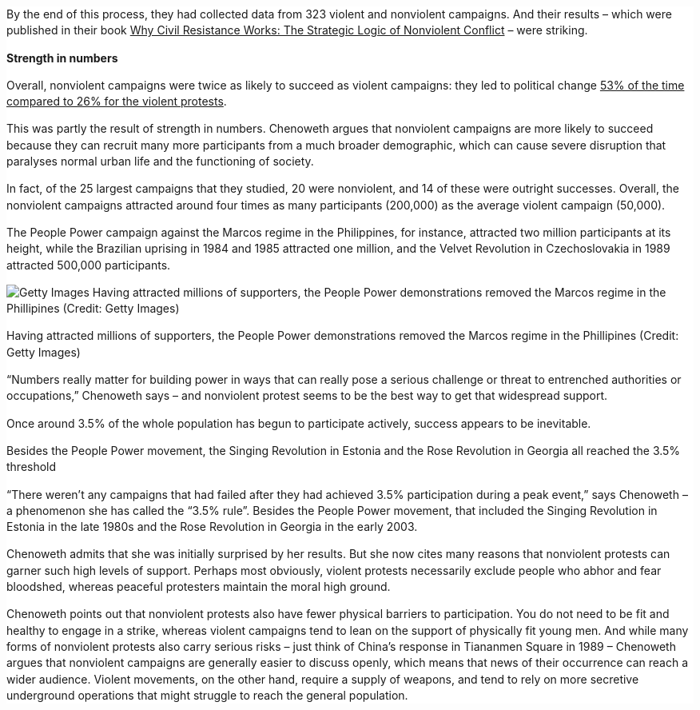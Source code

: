 By the end of this process, they had collected data from 323 violent and nonviolent campaigns. And their results – which were published in their book [Why Civil Resistance Works: The Strategic Logic of Nonviolent Conflict](https://cup.columbia.edu/book/why-civil-resistance-works/9780231156820) – were striking.

**Strength in numbers**

Overall, nonviolent campaigns were twice as likely to succeed as violent campaigns: they led to political change [53% of the time compared to 26% for the violent protests](https://www.belfercenter.org/sites/default/files/legacy/files/IS3301_pp007-044_Stephan_Chenoweth.pdf).

This was partly the result of strength in numbers. Chenoweth argues that nonviolent campaigns are more likely to succeed because they can recruit many more participants from a much broader demographic, which can cause severe disruption that paralyses normal urban life and the functioning of society.

In fact, of the 25 largest campaigns that they studied, 20 were nonviolent, and 14 of these were outright successes. Overall, the nonviolent campaigns attracted around four times as many participants (200,000) as the average violent campaign (50,000).

The People Power campaign against the Marcos regime in the Philippines, for instance, attracted two million participants at its height, while the Brazilian uprising in 1984 and 1985 attracted one million, and the Velvet Revolution in Czechoslovakia in 1989 attracted 500,000 participants.

![Getty Images Having attracted millions of supporters, the People Power demonstrations removed the Marcos regime in the Phillipines (Credit: Getty Images)](https://ichef.bbci.co.uk/images/ic/480xn/p0791sjk.jpg.webp)

Having attracted millions of supporters, the People Power demonstrations removed the Marcos regime in the Phillipines (Credit: Getty Images)

“Numbers really matter for building power in ways that can really pose a serious challenge or threat to entrenched authorities or occupations,” Chenoweth says – and nonviolent protest seems to be the best way to get that widespread support.

Once around 3.5% of the whole population has begun to participate actively, success appears to be inevitable.

Besides the People Power movement, the Singing Revolution in Estonia and the Rose Revolution in Georgia all reached the 3.5% threshold

“There weren’t any campaigns that had failed after they had achieved 3.5% participation during a peak event,” says Chenoweth – a phenomenon she has called the “3.5% rule”. Besides the People Power movement, that included the Singing Revolution in Estonia in the late 1980s and the Rose Revolution in Georgia in the early 2003.

Chenoweth admits that she was initially surprised by her results. But she now cites many reasons that nonviolent protests can garner such high levels of support. Perhaps most obviously, violent protests necessarily exclude people who abhor and fear bloodshed, whereas peaceful protesters maintain the moral high ground.

Chenoweth points out that nonviolent protests also have fewer physical barriers to participation. You do not need to be fit and healthy to engage in a strike, whereas violent campaigns tend to lean on the support of physically fit young men. And while many forms of nonviolent protests also carry serious risks – just think of China’s response in Tiananmen Square in 1989 – Chenoweth argues that nonviolent campaigns are generally easier to discuss openly, which means that news of their occurrence can reach a wider audience. Violent movements, on the other hand, require a supply of weapons, and tend to rely on more secretive underground operations that might struggle to reach the general population.

